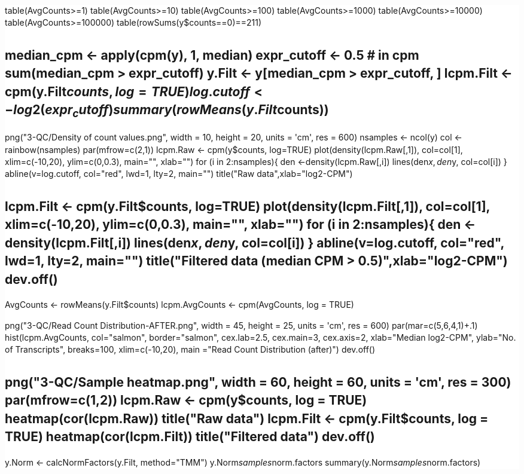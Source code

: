 table(AvgCounts>=1) 
table(AvgCounts>=10) 
table(AvgCounts>=100) 
table(AvgCounts>=1000) 
table(AvgCounts>=10000) 
table(AvgCounts>=100000)
table(rowSums(y$counts==0)==211)

median_cpm <- apply(cpm(y), 1, median)
expr_cutoff <- 0.5 # in cpm sum(median_cpm > expr_cutoff)
y.Filt <- y[median_cpm > expr_cutoff, ]
lcpm.Filt <- cpm(y.Filt$counts, log = TRUE)
log.cutoff <- log2(expr_cutoff)
summary(rowMeans(y.Filt$counts))
-------------------------------------------------------------------------------------------------------
png("3-QC/Density of count values.png", width = 10, height = 20, units = 'cm', res = 600) 
nsamples <- ncol(y) 
col <- rainbow(nsamples) 
par(mfrow=c(2,1)) 
lcpm.Raw <- cpm(y$counts, log=TRUE) 
plot(density(lcpm.Raw[,1]), col=col[1], 
xlim=c(-10,20), ylim=c(0,0.3), main="", xlab="") 
for (i in 2:nsamples){ den <-density(lcpm.Raw[,i]) 
lines(den$x, den$y, col=col[i]) } 
abline(v=log.cutoff, col="red", lwd=1, lty=2, main="") 
title("Raw data",xlab="log2-CPM")

lcpm.Filt <- cpm(y.Filt$counts, log=TRUE) 
plot(density(lcpm.Filt[,1]), col=col[1], xlim=c(-10,20), ylim=c(0,0.3), main="", xlab="") 
for (i in 2:nsamples){ den <-density(lcpm.Filt[,i]) 
lines(den$x, den$y, col=col[i]) } 
abline(v=log.cutoff, col="red", lwd=1, lty=2, main="") 
title("Filtered data (median CPM > 0.5)",xlab="log2-CPM") 
dev.off()
---------------------------------------------------------------------------------------------------------
AvgCounts <- rowMeans(y.Filt$counts) 
lcpm.AvgCounts <- cpm(AvgCounts, log = TRUE) 

png("3-QC/Read Count Distribution-AFTER.png", width = 45, height = 25, units = 'cm', res = 600) 
par(mar=c(5,6,4,1)+.1) 
hist(lcpm.AvgCounts, col="salmon", border="salmon", cex.lab=2.5, cex.main=3, cex.axis=2, xlab="Median log2-CPM", ylab="No. of Transcripts", breaks=100, xlim=c(-10,20), 
main ="Read Count Distribution (after)") 
dev.off()

png("3-QC/Sample heatmap.png", width = 60, height = 60, units = 'cm', res = 300) 
par(mfrow=c(1,2)) 
lcpm.Raw <- cpm(y$counts, log = TRUE) 
heatmap(cor(lcpm.Raw)) 
title("Raw data") 
lcpm.Filt <- cpm(y.Filt$counts, log = TRUE) 
heatmap(cor(lcpm.Filt)) 
title("Filtered data") 
dev.off()
---------------------------------------------------------------------------------------------------------------
y.Norm <- calcNormFactors(y.Filt, method="TMM") 
y.Norm$samples$norm.factors 
summary(y.Norm$samples$norm.factors)
